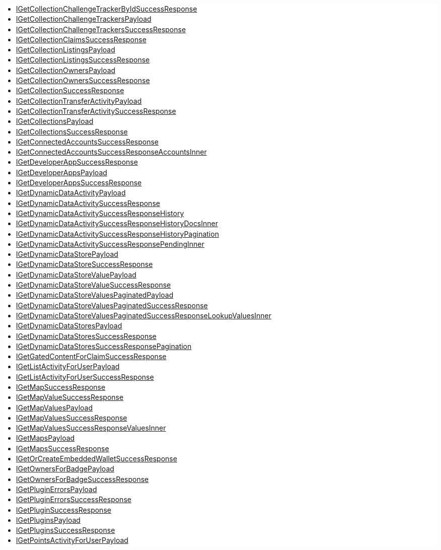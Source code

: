  - [IGetCollectionChallengeTrackerByIdSuccessResponse](docs/IGetCollectionChallengeTrackerByIdSuccessResponse.md)
 - [IGetCollectionChallengeTrackersPayload](docs/IGetCollectionChallengeTrackersPayload.md)
 - [IGetCollectionChallengeTrackersSuccessResponse](docs/IGetCollectionChallengeTrackersSuccessResponse.md)
 - [IGetCollectionClaimsSuccessResponse](docs/IGetCollectionClaimsSuccessResponse.md)
 - [IGetCollectionListingsPayload](docs/IGetCollectionListingsPayload.md)
 - [IGetCollectionListingsSuccessResponse](docs/IGetCollectionListingsSuccessResponse.md)
 - [IGetCollectionOwnersPayload](docs/IGetCollectionOwnersPayload.md)
 - [IGetCollectionOwnersSuccessResponse](docs/IGetCollectionOwnersSuccessResponse.md)
 - [IGetCollectionSuccessResponse](docs/IGetCollectionSuccessResponse.md)
 - [IGetCollectionTransferActivityPayload](docs/IGetCollectionTransferActivityPayload.md)
 - [IGetCollectionTransferActivitySuccessResponse](docs/IGetCollectionTransferActivitySuccessResponse.md)
 - [IGetCollectionsPayload](docs/IGetCollectionsPayload.md)
 - [IGetCollectionsSuccessResponse](docs/IGetCollectionsSuccessResponse.md)
 - [IGetConnectedAccountsSuccessResponse](docs/IGetConnectedAccountsSuccessResponse.md)
 - [IGetConnectedAccountsSuccessResponseAccountsInner](docs/IGetConnectedAccountsSuccessResponseAccountsInner.md)
 - [IGetDeveloperAppSuccessResponse](docs/IGetDeveloperAppSuccessResponse.md)
 - [IGetDeveloperAppsPayload](docs/IGetDeveloperAppsPayload.md)
 - [IGetDeveloperAppsSuccessResponse](docs/IGetDeveloperAppsSuccessResponse.md)
 - [IGetDynamicDataActivityPayload](docs/IGetDynamicDataActivityPayload.md)
 - [IGetDynamicDataActivitySuccessResponse](docs/IGetDynamicDataActivitySuccessResponse.md)
 - [IGetDynamicDataActivitySuccessResponseHistory](docs/IGetDynamicDataActivitySuccessResponseHistory.md)
 - [IGetDynamicDataActivitySuccessResponseHistoryDocsInner](docs/IGetDynamicDataActivitySuccessResponseHistoryDocsInner.md)
 - [IGetDynamicDataActivitySuccessResponseHistoryPagination](docs/IGetDynamicDataActivitySuccessResponseHistoryPagination.md)
 - [IGetDynamicDataActivitySuccessResponsePendingInner](docs/IGetDynamicDataActivitySuccessResponsePendingInner.md)
 - [IGetDynamicDataStorePayload](docs/IGetDynamicDataStorePayload.md)
 - [IGetDynamicDataStoreSuccessResponse](docs/IGetDynamicDataStoreSuccessResponse.md)
 - [IGetDynamicDataStoreValuePayload](docs/IGetDynamicDataStoreValuePayload.md)
 - [IGetDynamicDataStoreValueSuccessResponse](docs/IGetDynamicDataStoreValueSuccessResponse.md)
 - [IGetDynamicDataStoreValuesPaginatedPayload](docs/IGetDynamicDataStoreValuesPaginatedPayload.md)
 - [IGetDynamicDataStoreValuesPaginatedSuccessResponse](docs/IGetDynamicDataStoreValuesPaginatedSuccessResponse.md)
 - [IGetDynamicDataStoreValuesPaginatedSuccessResponseLookupValuesInner](docs/IGetDynamicDataStoreValuesPaginatedSuccessResponseLookupValuesInner.md)
 - [IGetDynamicDataStoresPayload](docs/IGetDynamicDataStoresPayload.md)
 - [IGetDynamicDataStoresSuccessResponse](docs/IGetDynamicDataStoresSuccessResponse.md)
 - [IGetDynamicDataStoresSuccessResponsePagination](docs/IGetDynamicDataStoresSuccessResponsePagination.md)
 - [IGetGatedContentForClaimSuccessResponse](docs/IGetGatedContentForClaimSuccessResponse.md)
 - [IGetListActivityForUserPayload](docs/IGetListActivityForUserPayload.md)
 - [IGetListActivityForUserSuccessResponse](docs/IGetListActivityForUserSuccessResponse.md)
 - [IGetMapSuccessResponse](docs/IGetMapSuccessResponse.md)
 - [IGetMapValueSuccessResponse](docs/IGetMapValueSuccessResponse.md)
 - [IGetMapValuesPayload](docs/IGetMapValuesPayload.md)
 - [IGetMapValuesSuccessResponse](docs/IGetMapValuesSuccessResponse.md)
 - [IGetMapValuesSuccessResponseValuesInner](docs/IGetMapValuesSuccessResponseValuesInner.md)
 - [IGetMapsPayload](docs/IGetMapsPayload.md)
 - [IGetMapsSuccessResponse](docs/IGetMapsSuccessResponse.md)
 - [IGetOrCreateEmbeddedWalletSuccessResponse](docs/IGetOrCreateEmbeddedWalletSuccessResponse.md)
 - [IGetOwnersForBadgePayload](docs/IGetOwnersForBadgePayload.md)
 - [IGetOwnersForBadgeSuccessResponse](docs/IGetOwnersForBadgeSuccessResponse.md)
 - [IGetPluginErrorsPayload](docs/IGetPluginErrorsPayload.md)
 - [IGetPluginErrorsSuccessResponse](docs/IGetPluginErrorsSuccessResponse.md)
 - [IGetPluginSuccessResponse](docs/IGetPluginSuccessResponse.md)
 - [IGetPluginsPayload](docs/IGetPluginsPayload.md)
 - [IGetPluginsSuccessResponse](docs/IGetPluginsSuccessResponse.md)
 - [IGetPointsActivityForUserPayload](docs/IGetPointsActivityForUserPayload.md)